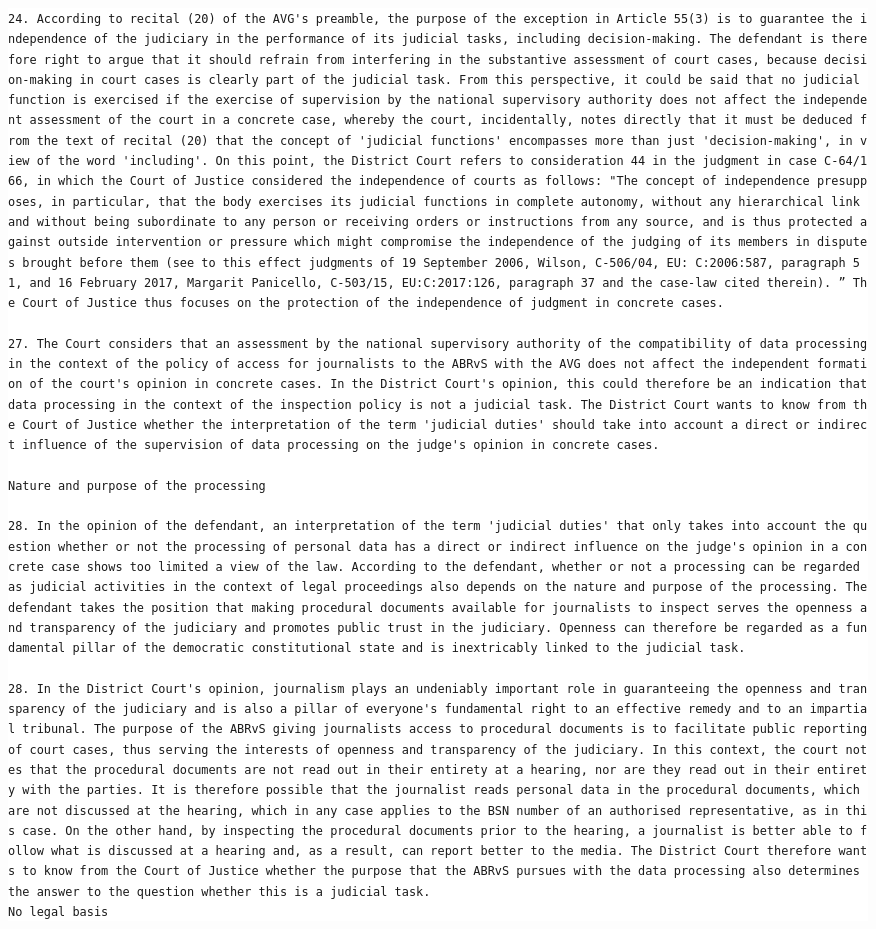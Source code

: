 ```
24. According to recital (20) of the AVG's preamble, the purpose of the exception in Article 55(3) is to guarantee the independence of the judiciary in the performance of its judicial tasks, including decision-making. The defendant is therefore right to argue that it should refrain from interfering in the substantive assessment of court cases, because decision-making in court cases is clearly part of the judicial task. From this perspective, it could be said that no judicial function is exercised if the exercise of supervision by the national supervisory authority does not affect the independent assessment of the court in a concrete case, whereby the court, incidentally, notes directly that it must be deduced from the text of recital (20) that the concept of 'judicial functions' encompasses more than just 'decision-making', in view of the word 'including'. On this point, the District Court refers to consideration 44 in the judgment in case C-64/166, in which the Court of Justice considered the independence of courts as follows: "The concept of independence presupposes, in particular, that the body exercises its judicial functions in complete autonomy, without any hierarchical link and without being subordinate to any person or receiving orders or instructions from any source, and is thus protected against outside intervention or pressure which might compromise the independence of the judging of its members in disputes brought before them (see to this effect judgments of 19 September 2006, Wilson, C-506/04, EU: C:2006:587, paragraph 51, and 16 February 2017, Margarit Panicello, C-503/15, EU:C:2017:126, paragraph 37 and the case-law cited therein). ” The Court of Justice thus focuses on the protection of the independence of judgment in concrete cases.

27. The Court considers that an assessment by the national supervisory authority of the compatibility of data processing in the context of the policy of access for journalists to the ABRvS with the AVG does not affect the independent formation of the court's opinion in concrete cases. In the District Court's opinion, this could therefore be an indication that data processing in the context of the inspection policy is not a judicial task. The District Court wants to know from the Court of Justice whether the interpretation of the term 'judicial duties' should take into account a direct or indirect influence of the supervision of data processing on the judge's opinion in concrete cases.

Nature and purpose of the processing

28. In the opinion of the defendant, an interpretation of the term 'judicial duties' that only takes into account the question whether or not the processing of personal data has a direct or indirect influence on the judge's opinion in a concrete case shows too limited a view of the law. According to the defendant, whether or not a processing can be regarded as judicial activities in the context of legal proceedings also depends on the nature and purpose of the processing. The defendant takes the position that making procedural documents available for journalists to inspect serves the openness and transparency of the judiciary and promotes public trust in the judiciary. Openness can therefore be regarded as a fundamental pillar of the democratic constitutional state and is inextricably linked to the judicial task.

28. In the District Court's opinion, journalism plays an undeniably important role in guaranteeing the openness and transparency of the judiciary and is also a pillar of everyone's fundamental right to an effective remedy and to an impartial tribunal. The purpose of the ABRvS giving journalists access to procedural documents is to facilitate public reporting of court cases, thus serving the interests of openness and transparency of the judiciary. In this context, the court notes that the procedural documents are not read out in their entirety at a hearing, nor are they read out in their entirety with the parties. It is therefore possible that the journalist reads personal data in the procedural documents, which are not discussed at the hearing, which in any case applies to the BSN number of an authorised representative, as in this case. On the other hand, by inspecting the procedural documents prior to the hearing, a journalist is better able to follow what is discussed at a hearing and, as a result, can report better to the media. The District Court therefore wants to know from the Court of Justice whether the purpose that the ABRvS pursues with the data processing also determines the answer to the question whether this is a judicial task.
No legal basis

```